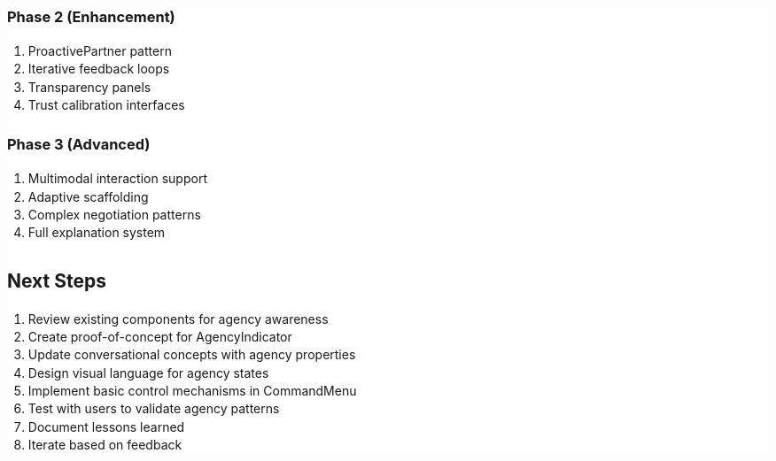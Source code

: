 ### Phase 2 (Enhancement)
1. ProactivePartner pattern
2. Iterative feedback loops
3. Transparency panels
4. Trust calibration interfaces

### Phase 3 (Advanced)
1. Multimodal interaction support
2. Adaptive scaffolding
3. Complex negotiation patterns
4. Full explanation system

## Next Steps

1. Review existing components for agency awareness
2. Create proof-of-concept for AgencyIndicator
3. Update conversational concepts with agency properties
4. Design visual language for agency states
5. Implement basic control mechanisms in CommandMenu
6. Test with users to validate agency patterns
7. Document lessons learned
8. Iterate based on feedback
